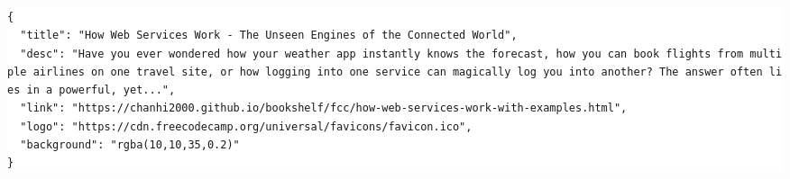 ```component VPCard
{
  "title": "How Web Services Work - The Unseen Engines of the Connected World",
  "desc": "Have you ever wondered how your weather app instantly knows the forecast, how you can book flights from multiple airlines on one travel site, or how logging into one service can magically log you into another? The answer often lies in a powerful, yet...",
  "link": "https://chanhi2000.github.io/bookshelf/fcc/how-web-services-work-with-examples.html",
  "logo": "https://cdn.freecodecamp.org/universal/favicons/favicon.ico",
  "background": "rgba(10,10,35,0.2)"
}
```
